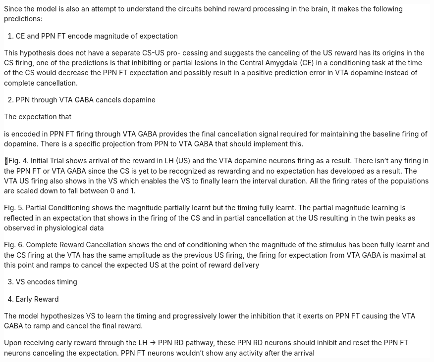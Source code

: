Since the model is also an attempt to understand the circuits
behind reward processing in the brain, it makes the following
predictions:

1) CE and PPN FT encode magnitude of expectation

This hypothesis does not have a separate CS-US pro-
cessing and suggests the canceling of the US reward has
its origins in the CS ﬁring, one of the predictions is
that inhibiting or partial lesions in the Central Amygdala
(CE) in a conditioning task at the time of the CS would
decrease the PPN FT expectation and possibly result in
a positive prediction error in VTA dopamine instead of
complete cancellation.

2) PPN through VTA GABA cancels dopamine

The expectation that

is encoded in PPN FT ﬁring
through VTA GABA provides the ﬁnal cancellation signal
required for maintaining the baseline ﬁring of dopamine.
There is a speciﬁc projection from PPN to VTA GABA
that should implement this.

Fig. 4.
Initial Trial shows arrival of the reward in LH (US) and the VTA dopamine neurons ﬁring as a result. There isn’t any ﬁring in the PPN FT or VTA
GABA since the CS is yet to be recognized as rewarding and no expectation has developed as a result. The VTA US ﬁring also shows in the VS which
enables the VS to ﬁnally learn the interval duration. All the ﬁring rates of the populations are scaled down to fall between 0 and 1.

Fig. 5. Partial Conditioning shows the magnitude partially learnt but the timing fully learnt. The partial magnitude learning is reﬂected in an expectation that
shows in the ﬁring of the CS and in partial cancellation at the US resulting in the twin peaks as observed in physiological data

Fig. 6. Complete Reward Cancellation shows the end of conditioning when the magnitude of the stimulus has been fully learnt and the CS ﬁring at the VTA
has the same amplitude as the previous US ﬁring, the ﬁring for expectation from VTA GABA is maximal at this point and ramps to cancel the expected US
at the point of reward delivery

3) VS encodes timing

4) Early Reward

The model hypothesizes VS to learn the timing and
progressively lower the inhibition that it exerts on PPN
FT causing the VTA GABA to ramp and cancel the ﬁnal
reward.

Upon receiving early reward through the LH → PPN
RD pathway, these PPN RD neurons should inhibit and
reset the PPN FT neurons canceling the expectation. PPN
FT neurons wouldn’t show any activity after the arrival
